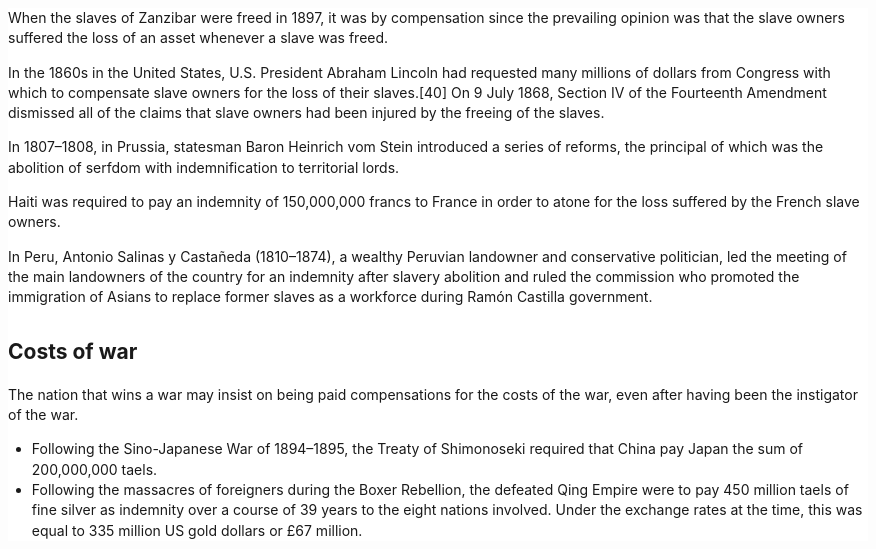 When the slaves of Zanzibar were freed in 1897, it was by compensation since the prevailing opinion was that the slave owners suffered the loss of an asset whenever a slave was freed.

In the 1860s in the United States, U.S. President Abraham Lincoln had requested many millions of dollars from Congress with which to compensate slave owners for the loss of their slaves.[40] On 9 July 1868, Section IV of the Fourteenth Amendment dismissed all of the claims that slave owners had been injured by the freeing of the slaves.

In 1807–1808, in Prussia, statesman Baron Heinrich vom Stein introduced a series of reforms, the principal of which was the abolition of serfdom with indemnification to territorial lords.

Haiti was required to pay an indemnity of 150,000,000 francs to France in order to atone for the loss suffered by the French slave owners.

In Peru, Antonio Salinas y Castañeda (1810–1874), a wealthy Peruvian landowner and conservative politician, led the meeting of the main landowners of the country for an indemnity after slavery abolition and ruled the commission who promoted the immigration of Asians to replace former slaves as a workforce during Ramón Castilla government.

## Costs of war
The nation that wins a war may insist on being paid compensations for the costs of the war, even after having been the instigator of the war.
- Following the Sino-Japanese War of 1894–1895, the Treaty of Shimonoseki required that China pay Japan the sum of 200,000,000 taels.
- Following the massacres of foreigners during the Boxer Rebellion, the defeated Qing Empire were to pay 450 million taels of fine silver as indemnity over a course of 39 years to the eight nations involved. Under the exchange rates at the time, this was equal to 335 million US gold dollars or £67 million.